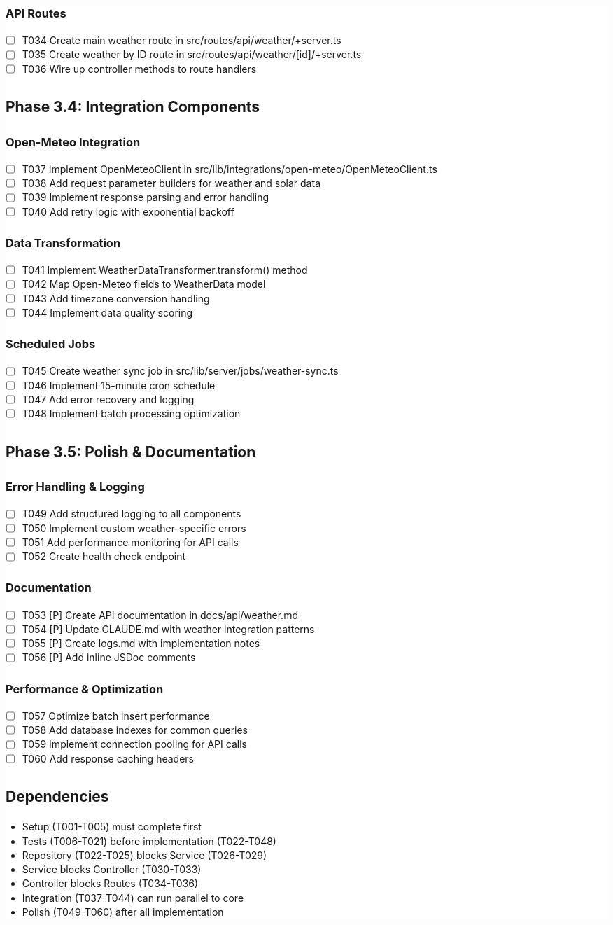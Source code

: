 ### API Routes
- [ ] T034 Create main weather route in src/routes/api/weather/+server.ts
- [ ] T035 Create weather by ID route in src/routes/api/weather/[id]/+server.ts
- [ ] T036 Wire up controller methods to route handlers

## Phase 3.4: Integration Components

### Open-Meteo Integration
- [ ] T037 Implement OpenMeteoClient in src/lib/integrations/open-meteo/OpenMeteoClient.ts
- [ ] T038 Add request parameter builders for weather and solar data
- [ ] T039 Implement response parsing and error handling
- [ ] T040 Add retry logic with exponential backoff

### Data Transformation
- [ ] T041 Implement WeatherDataTransformer.transform() method
- [ ] T042 Map Open-Meteo fields to WeatherData model
- [ ] T043 Add timezone conversion handling
- [ ] T044 Implement data quality scoring

### Scheduled Jobs
- [ ] T045 Create weather sync job in src/lib/server/jobs/weather-sync.ts
- [ ] T046 Implement 15-minute cron schedule
- [ ] T047 Add error recovery and logging
- [ ] T048 Implement batch processing optimization

## Phase 3.5: Polish & Documentation

### Error Handling & Logging
- [ ] T049 Add structured logging to all components
- [ ] T050 Implement custom weather-specific errors
- [ ] T051 Add performance monitoring for API calls
- [ ] T052 Create health check endpoint

### Documentation
- [ ] T053 [P] Create API documentation in docs/api/weather.md
- [ ] T054 [P] Update CLAUDE.md with weather integration patterns
- [ ] T055 [P] Create logs.md with implementation notes
- [ ] T056 [P] Add inline JSDoc comments

### Performance & Optimization
- [ ] T057 Optimize batch insert performance
- [ ] T058 Add database indexes for common queries
- [ ] T059 Implement connection pooling for API calls
- [ ] T060 Add response caching headers

## Dependencies
- Setup (T001-T005) must complete first
- Tests (T006-T021) before implementation (T022-T048)
- Repository (T022-T025) blocks Service (T026-T029)
- Service blocks Controller (T030-T033)
- Controller blocks Routes (T034-T036)
- Integration (T037-T044) can run parallel to core
- Polish (T049-T060) after all implementation
